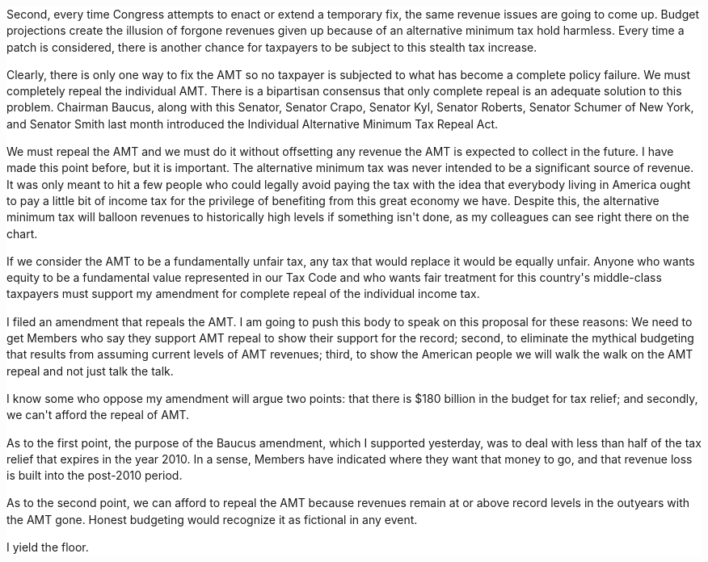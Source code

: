 Second, every time Congress attempts to enact or extend a temporary 
fix, the same revenue issues are going to come up. Budget projections 
create the illusion of forgone revenues given up because of an 
alternative minimum tax hold harmless. Every time a patch is 
considered, there is another chance for taxpayers to be subject to this 
stealth tax increase.

Clearly, there is only one way to fix the AMT so no taxpayer is 
subjected to what has become a complete policy failure. We must 
completely repeal the individual AMT. There is a bipartisan consensus 
that only complete repeal is an adequate solution to this problem. 
Chairman Baucus, along with this Senator, Senator Crapo, Senator Kyl, 
Senator Roberts, Senator Schumer of New York, and Senator Smith last 
month introduced the Individual Alternative Minimum Tax Repeal Act.

We must repeal the AMT and we must do it without offsetting any 
revenue the AMT is expected to collect in the future. I have made this 
point before, but it is important. The alternative minimum tax was 
never intended to be a significant source of revenue. It was only meant 
to hit a few people who could legally avoid paying the tax with the 
idea that everybody living in America ought to pay a little bit of 
income tax for the privilege of benefiting from this great economy we 
have. Despite this, the alternative minimum tax will balloon revenues 
to historically high levels if something isn't done, as my colleagues 
can see right there on the chart.

If we consider the AMT to be a fundamentally unfair tax, any tax that 
would replace it would be equally unfair. Anyone who wants equity to be 
a fundamental value represented in our Tax Code and who wants fair 
treatment for this country's middle-class taxpayers must support my 
amendment for complete repeal of the individual income tax.

I filed an amendment that repeals the AMT. I am going to push this 
body to speak on this proposal for these reasons: We need to get 
Members who say they support AMT repeal to show their support for the 
record; second, to eliminate the mythical budgeting that results from 
assuming current levels of AMT revenues; third, to show the American 
people we will walk the walk on the AMT repeal and not just talk the 
talk.

I know some who oppose my amendment will argue two points: that there 
is $180 billion in the budget for tax relief; and secondly, we can't 
afford the repeal of AMT.

As to the first point, the purpose of the Baucus amendment, which I 
supported yesterday, was to deal with less than half of the tax relief 
that expires in the year 2010. In a sense, Members have indicated where 
they want that money to go, and that revenue loss is built into the 
post-2010 period.

As to the second point, we can afford to repeal the AMT because 
revenues remain at or above record levels in the outyears with the AMT 
gone. Honest budgeting would recognize it as fictional in any event.

I yield the floor.